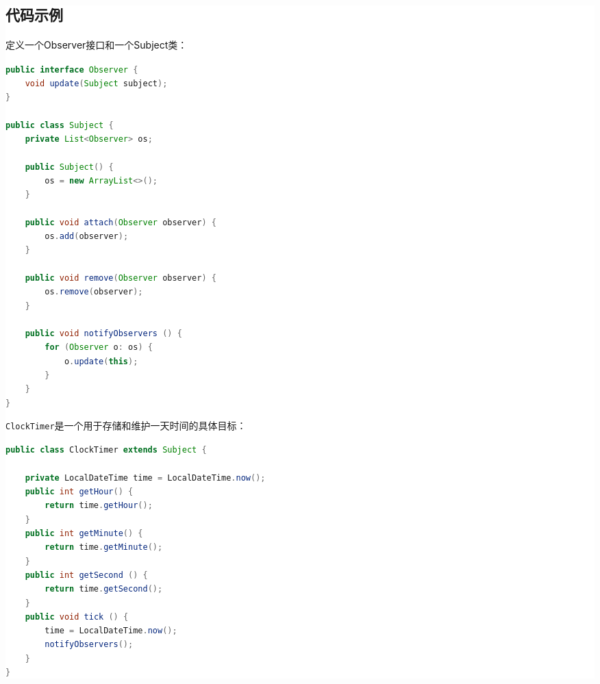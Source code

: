 ## 代码示例
定义一个Observer接口和一个Subject类：
```java
public interface Observer {
	void update(Subject subject);
}

public class Subject {
	private List<Observer> os;

	public Subject() {
		os = new ArrayList<>();
	}

	public void attach(Observer observer) {
		os.add(observer);
	}

	public void remove(Observer observer) {
		os.remove(observer);
	}

	public void notifyObservers () {
		for (Observer o: os) {
			o.update(this);
		}
	}
}

```

`ClockTimer`是一个用于存储和维护一天时间的具体目标：
```java
public class ClockTimer extends Subject {

	private LocalDateTime time = LocalDateTime.now();
	public int getHour() {
		return time.getHour();
	}
	public int getMinute() {
		return time.getMinute();
	}
	public int getSecond () {
		return time.getSecond();
	}
	public void tick () {
		time = LocalDateTime.now();
		notifyObservers();
	}
}
```
